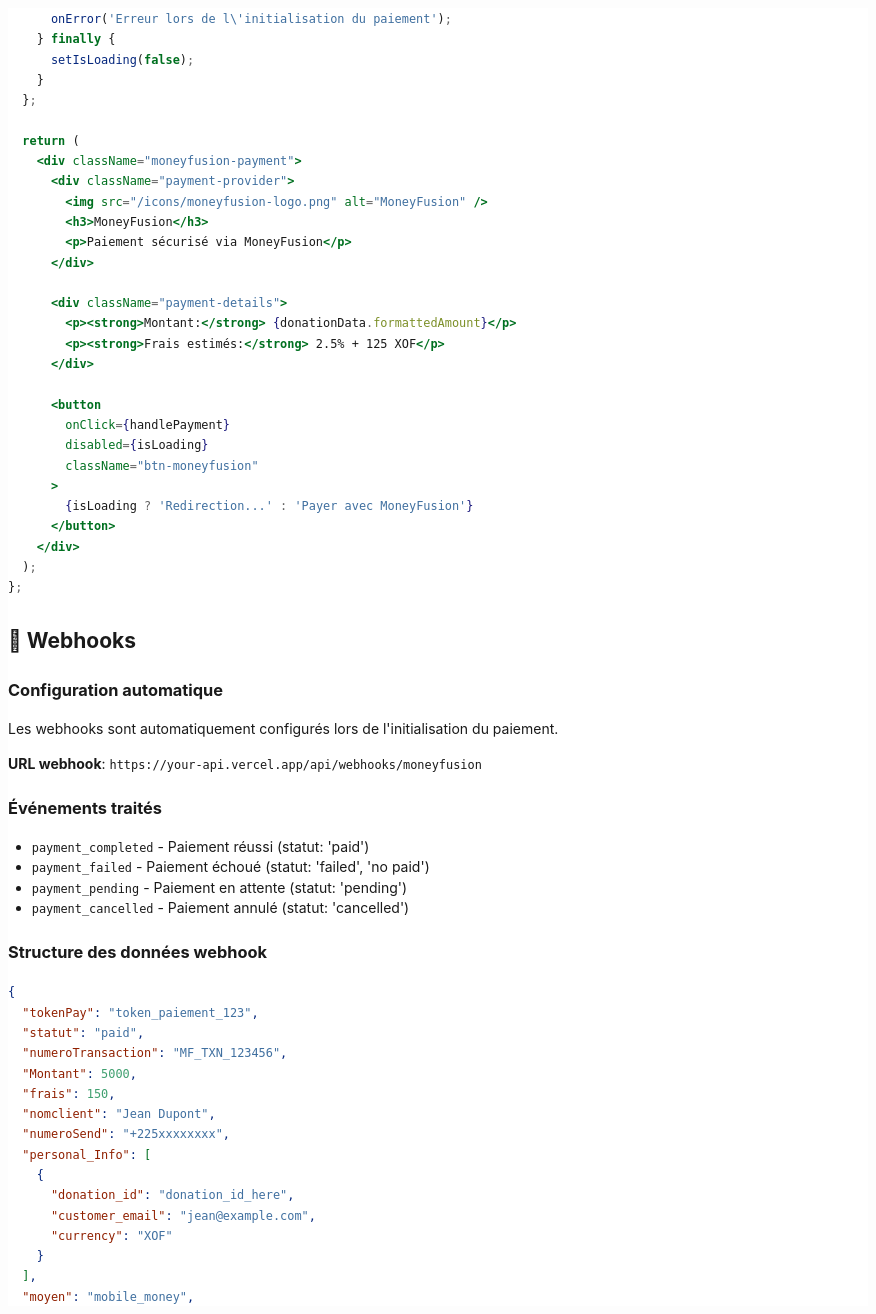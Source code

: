 ```jsx
      onError('Erreur lors de l\'initialisation du paiement');
    } finally {
      setIsLoading(false);
    }
  };

  return (
    <div className="moneyfusion-payment">
      <div className="payment-provider">
        <img src="/icons/moneyfusion-logo.png" alt="MoneyFusion" />
        <h3>MoneyFusion</h3>
        <p>Paiement sécurisé via MoneyFusion</p>
      </div>

      <div className="payment-details">
        <p><strong>Montant:</strong> {donationData.formattedAmount}</p>
        <p><strong>Frais estimés:</strong> 2.5% + 125 XOF</p>
      </div>

      <button 
        onClick={handlePayment}
        disabled={isLoading}
        className="btn-moneyfusion"
      >
        {isLoading ? 'Redirection...' : 'Payer avec MoneyFusion'}
      </button>
    </div>
  );
};
```

## 🔄 Webhooks

### Configuration automatique
Les webhooks sont automatiquement configurés lors de l'initialisation du paiement.

**URL webhook**: `https://your-api.vercel.app/api/webhooks/moneyfusion`

### Événements traités
- `payment_completed` - Paiement réussi (statut: 'paid')
- `payment_failed` - Paiement échoué (statut: 'failed', 'no paid')
- `payment_pending` - Paiement en attente (statut: 'pending')
- `payment_cancelled` - Paiement annulé (statut: 'cancelled')

### Structure des données webhook
```json
{
  "tokenPay": "token_paiement_123",
  "statut": "paid",
  "numeroTransaction": "MF_TXN_123456",
  "Montant": 5000,
  "frais": 150,
  "nomclient": "Jean Dupont",
  "numeroSend": "+225xxxxxxxx",
  "personal_Info": [
    {
      "donation_id": "donation_id_here",
      "customer_email": "jean@example.com",
      "currency": "XOF"
    }
  ],
  "moyen": "mobile_money",
```